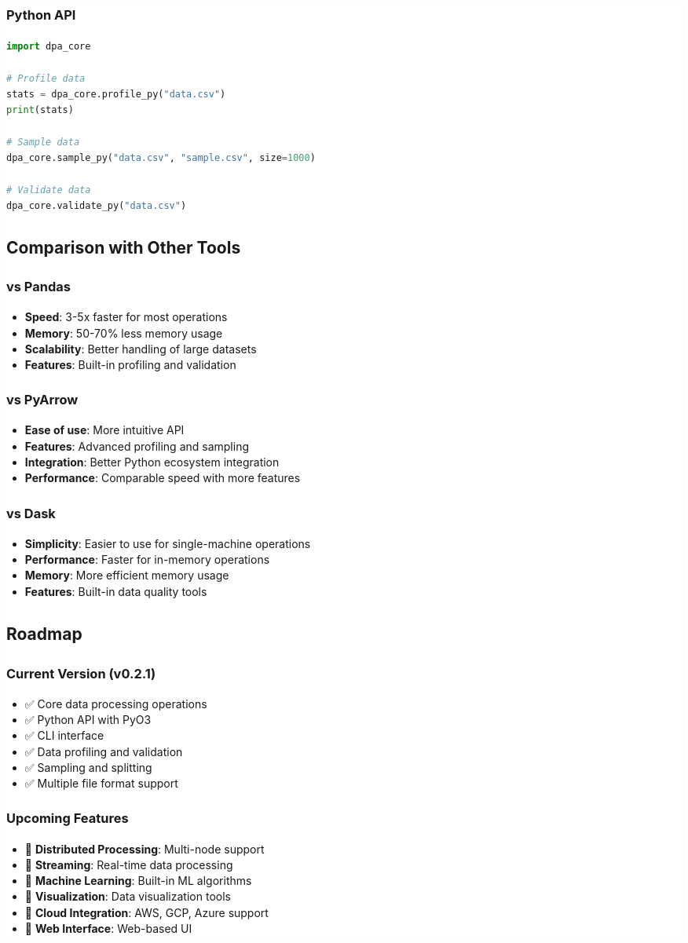 ### Python API

```python
import dpa_core

# Profile data
stats = dpa_core.profile_py("data.csv")
print(stats)

# Sample data
dpa_core.sample_py("data.csv", "sample.csv", size=1000)

# Validate data
dpa_core.validate_py("data.csv")
```

## Comparison with Other Tools

### vs Pandas
- **Speed**: 3-5x faster for most operations
- **Memory**: 50-70% less memory usage
- **Scalability**: Better handling of large datasets
- **Features**: Built-in profiling and validation

### vs PyArrow
- **Ease of use**: More intuitive API
- **Features**: Advanced profiling and sampling
- **Integration**: Better Python ecosystem integration
- **Performance**: Comparable speed with more features

### vs Dask
- **Simplicity**: Easier to use for single-machine operations
- **Performance**: Faster for in-memory operations
- **Memory**: More efficient memory usage
- **Features**: Built-in data quality tools

## Roadmap

### Current Version (v0.2.1)
- ✅ Core data processing operations
- ✅ Python API with PyO3
- ✅ CLI interface
- ✅ Data profiling and validation
- ✅ Sampling and splitting
- ✅ Multiple file format support

### Upcoming Features
- 🔄 **Distributed Processing**: Multi-node support
- 🔄 **Streaming**: Real-time data processing
- 🔄 **Machine Learning**: Built-in ML algorithms
- 🔄 **Visualization**: Data visualization tools
- 🔄 **Cloud Integration**: AWS, GCP, Azure support
- 🔄 **Web Interface**: Web-based UI
